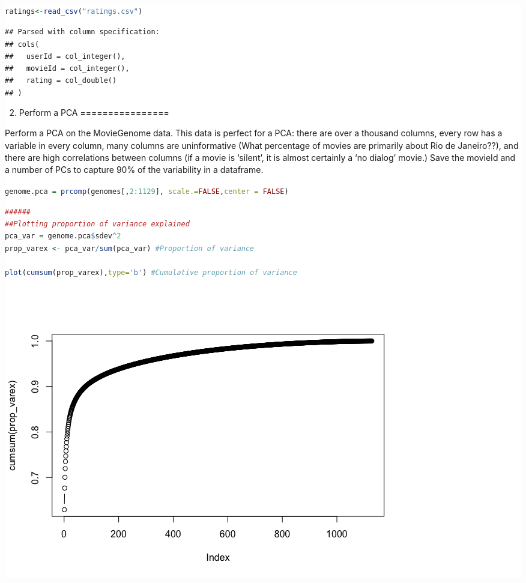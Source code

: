 ``` r
ratings<-read_csv("ratings.csv")
```

    ## Parsed with column specification:
    ## cols(
    ##   userId = col_integer(),
    ##   movieId = col_integer(),
    ##   rating = col_double()
    ## )

2. Perform a PCA
================

Perform a PCA on the MovieGenome data. This data is perfect for a PCA: there are over a thousand columns, every row has a variable in every column, many columns are uninformative (What percentage of movies are primarily about Rio de Janeiro??), and there are high correlations between columns (if a movie is ‘silent’, it is almost certainly a ‘no dialog’ movie.) Save the movieId and a number of PCs to capture 90% of the variability in a dataframe.

``` r
genome.pca = prcomp(genomes[,2:1129], scale.=FALSE,center = FALSE)
```

``` r
######
##Plotting proportion of variance explained
pca_var = genome.pca$sdev^2
prop_varex <- pca_var/sum(pca_var) #Proportion of variance

plot(cumsum(prop_varex),type='b') #Cumulative proportion of variance
```

![](movies_files/figure-markdown_github/unnamed-chunk-3-1.png)
